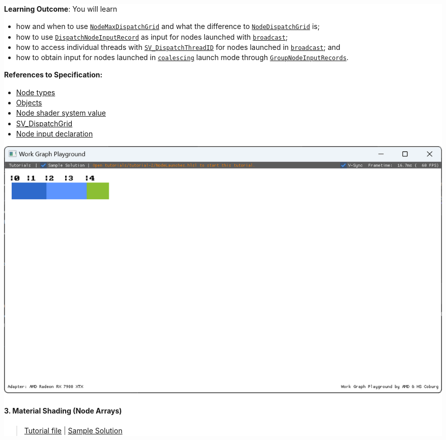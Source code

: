 **Learning Outcome**: You will learn
- how and when to use [```NodeMaxDispatchGrid```](https://microsoft.github.io/DirectX-Specs/d3d/WorkGraphs.html#shader-function-attributes) and what the difference to [```NodeDispatchGrid```](https://microsoft.github.io/DirectX-Specs/d3d/WorkGraphs.html#shader-function-attributes) is;
- how to use [```DispatchNodeInputRecord```](https://microsoft.github.io/DirectX-Specs/d3d/WorkGraphs.html#node-input-declaration) as input for nodes launched with [```broadcast```](https://microsoft.github.io/DirectX-Specs/d3d/WorkGraphs.html#broadcasting-launch-nodes);
- how to access individual threads with [```SV_DispatchThreadID```](https://microsoft.github.io/DirectX-Specs/d3d/WorkGraphs.html#node-shader-system-values) for nodes launched in [```broadcast```](https://microsoft.github.io/DirectX-Specs/d3d/WorkGraphs.html#broadcasting-launch-nodes); and
- how to obtain input for nodes launched in [```coalescing```](https://microsoft.github.io/DirectX-Specs/d3d/WorkGraphs.html#coalescing-launch-nodes) launch mode through [```GroupNodeInputRecords```](https://microsoft.github.io/DirectX-Specs/d3d/WorkGraphs.html#input-record-objects).

**References to Specification:**  
- [Node types](https://microsoft.github.io/DirectX-Specs/d3d/WorkGraphs.html#node-types)
- [Objects](https://microsoft.github.io/DirectX-Specs/d3d/WorkGraphs.html#objects)
- [Node shader system value](https://microsoft.github.io/DirectX-Specs/d3d/WorkGraphs.html#node-shader-system-values)
- [SV_DispatchGrid](https://microsoft.github.io/DirectX-Specs/d3d/WorkGraphs.html#sv_dispatchgrid)
- [Node input declaration](https://microsoft.github.io/DirectX-Specs/d3d/WorkGraphs.html#node-input-declaration)

![](tutorials/tutorial-2/screenshot.png)

#### 3. Material Shading (Node Arrays)

> [Tutorial file](tutorials/tutorial-3/MaterialShading.hlsl) | [Sample Solution](tutorials/tutorial-3/MaterialShadingSolution.hlsl)
